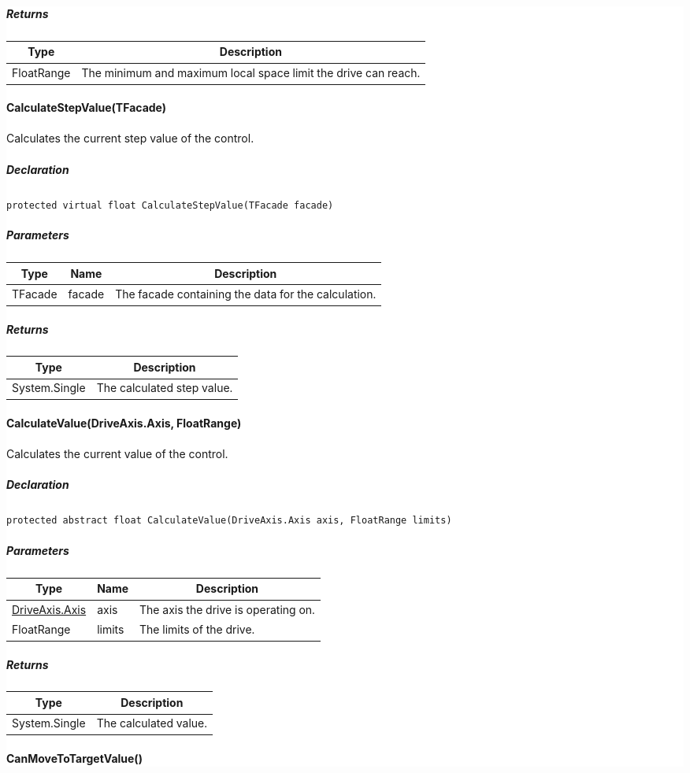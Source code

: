 ##### Returns

| Type | Description |
| --- | --- |
| FloatRange | The minimum and maximum local space limit the drive can reach. |

#### CalculateStepValue(TFacade)

Calculates the current step value of the control.

##### Declaration

```
protected virtual float CalculateStepValue(TFacade facade)
```

##### Parameters

| Type | Name | Description |
| --- | --- | --- |
| TFacade | facade | The facade containing the data for the calculation. |

##### Returns

| Type | Description |
| --- | --- |
| System.Single | The calculated step value. |

#### CalculateValue(DriveAxis.Axis, FloatRange)

Calculates the current value of the control.

##### Declaration

```
protected abstract float CalculateValue(DriveAxis.Axis axis, FloatRange limits)
```

##### Parameters

| Type | Name | Description |
| --- | --- | --- |
| [DriveAxis.Axis] | axis | The axis the drive is operating on. |
| FloatRange | limits | The limits of the drive. |

##### Returns

| Type | Description |
| --- | --- |
| System.Single | The calculated value. |

#### CanMoveToTargetValue()


[AngularDrive]: ../AngularDriver/AngularDrive.md
[LinearDrive]: ../LinearDriver/LinearDrive.md
[Tilia.Interactions.Controllables.Driver]: README.md
[DriveFacade<TDrive, TSelf>]: DriveFacade-2.md
[EmitEvents]: Drive-2.md#Tilia_Interactions_Controllables_Driver_Drive_2_EmitEvents
[StepValue]: Drive-2.md#Tilia_Interactions_Controllables_Driver_Drive_2_StepValue
[Value]: Drive-2.md#Tilia_Interactions_Controllables_Driver_Drive_2_Value
[SetUp()]: Drive-2.md#Tilia_Interactions_Controllables_Driver_Drive_2_SetUp
[ResetDriveOnSetup]: Drive-2.md#Tilia_Interactions_Controllables_Driver_Drive_2_ResetDriveOnSetup
[SetUp()]: Drive-2.md#Tilia_Interactions_Controllables_Driver_Drive_2_SetUp
[DriveAxis.Axis]: DriveAxis.Axis.md
[StepValue]: Drive-2.md#Tilia_Interactions_Controllables_Driver_Drive_2_StepValue
[DecreaseInitialValueDriveSpeedEachProcessMultiplier]: Drive-2.md#Tilia_Interactions_Controllables_Driver_Drive_2_DecreaseInitialValueDriveSpeedEachProcessMultiplier
[IsGrabbable]: Drive-2.md#Tilia_Interactions_Controllables_Driver_Drive_2_IsGrabbable
[AxisDirection]: Drive-2.md#Tilia_Interactions_Controllables_Driver_Drive_2_AxisDirection
[DriveLimits]: Drive-2.md#Tilia_Interactions_Controllables_Driver_Drive_2_DriveLimits
[Facade]: Drive-2.md#Tilia_Interactions_Controllables_Driver_Drive_2_Facade
[SnapToStepContainer]: Drive-2.md#Tilia_Interactions_Controllables_Driver_Drive_2_SnapToStepContainer
[Inheritance]: #Inheritance
[Namespace]: #Namespace
[Syntax]: #Syntax
[Fields]: #Fields
[cachedDriveSpeed]: #cachedDriveSpeed
[cachedEmitEvents]: #cachedEmitEvents
[cachedMoveToTargetValue]: #cachedMoveToTargetValue
[cachedTargetValue]: #cachedTargetValue
[isMoving]: #isMoving
[isMovingToInitialTargetValue]: #isMovingToInitialTargetValue
[MoveToTargetValueDisabled]: #MoveToTargetValueDisabled
[MoveToTargetValueEnabled]: #MoveToTargetValueEnabled
[previousStepValue]: #previousStepValue
[previousTargetValueReached]: #previousTargetValueReached
[previousValue]: #previousValue
[wasDisabled]: #wasDisabled
[Properties]: #Properties
[ActualTargetValueReachedThreshold]: #ActualTargetValueReachedThreshold
[AxisDirection]: #AxisDirection
[DecreaseInitialValueDriveSpeedEachProcessMultiplier]: #DecreaseInitialValueDriveSpeedEachProcessMultiplier
[DriveLimits]: #DriveLimits
[EmitEvents]: #EmitEvents
[EventOutputContainer]: #EventOutputContainer
[Facade]: #Facade
[GizmoColor]: #GizmoColor
[GrabbedDragEmitter]: #GrabbedDragEmitter
[InitialTargetValueReachedThreshold]: #InitialTargetValueReachedThreshold
[InitialValueDriveSpeed]: #InitialValueDriveSpeed
[Interactable]: #Interactable
[InteractableMesh]: #InteractableMesh
[IsGrabbable]: #IsGrabbable
[NormalizedStepValue]: #NormalizedStepValue
[NormalizedValue]: #NormalizedValue
[ResetDriveOnSetup]: #ResetDriveOnSetup
[ResetDriveOnSetupFirstTimeOnly]: #ResetDriveOnSetupFirstTimeOnly
[SnapToStepContainer]: #SnapToStepContainer
[StepValue]: #StepValue
[TargetValueReachedThreshold]: #TargetValueReachedThreshold
[UngrabbedDragEmitter]: #UngrabbedDragEmitter
[Value]: #Value
[Methods]: #Methods
[AllowGrab()]: #AllowGrab
[CalculateDriveAxis(DriveAxis.Axis)]: #CalculateDriveAxisDriveAxis.Axis
[CalculateDriveLimits(TFacade)]: #CalculateDriveLimitsTFacade
[CalculateStepValue(TFacade)]: #CalculateStepValueTFacade
[CalculateValue(DriveAxis.Axis, FloatRange)]: #CalculateValueDriveAxis.Axis-FloatRange
[CanMoveToTargetValue()]: #CanMoveToTargetValue
[CheckStepValueChange()]: #CheckStepValueChange
[CheckTargetValueReached()]: #CheckTargetValueReached
[ConfigureAutoDrive(Boolean)]: #ConfigureAutoDriveBoolean
[DecreaseDriveSpeedOnInitialMove()]: #DecreaseDriveSpeedOnInitialMove
[EliminateDriveVelocity()]: #EliminateDriveVelocity
[EmitMoveToTargetValueEvents()]: #EmitMoveToTargetValueEvents
[EmitNormalizedValueChanged()]: #EmitNormalizedValueChanged
[EmitStartedMoving()]: #EmitStartedMoving
[EmitStartMoving()]: #EmitStartMoving
[EmitStepValueChanged()]: #EmitStepValueChanged
[EmitStopMoving()]: #EmitStopMoving
[EmitStoppedMoving()]: #EmitStoppedMoving
[EmitTargetValueReached()]: #EmitTargetValueReached
[EmitValueChanged()]: #EmitValueChanged
[GetDriveTransform()]: #GetDriveTransform
[GetTargetValue()]: #GetTargetValue
[MoveToInitialTargetValue()]: #MoveToInitialTargetValue
[OnAfterIsGrabbableChange()]: #OnAfterIsGrabbableChange
[OnDisable()]: #OnDisable
[OnEnable()]: #OnEnable
[PreventGrab()]: #PreventGrab
[Process()]: #Process
[ProcessDriveSpeed(Single, Boolean)]: #ProcessDriveSpeedSingle-Boolean
[ResetDrive()]: #ResetDrive
[ResetToCacheAfterReachedInitialTargetValue()]: #ResetToCacheAfterReachedInitialTargetValue
[SetAxisDirection()]: #SetAxisDirection
[SetDriveLimits()]: #SetDriveLimits
[SetDriveTargetValue(Vector3)]: #SetDriveTargetValueVector3
[SetGrabbedDrag(Single)]: #SetGrabbedDragSingle
[SetTargetValue(Single)]: #SetTargetValueSingle
[SetUngrabbedDrag(Single)]: #SetUngrabbedDragSingle
[SetUp()]: #SetUp
[SetUpInternals()]: #SetUpInternals
[ToggleGrabbaleState(Boolean)]: #ToggleGrabbaleStateBoolean
[ToggleSnapToStepLogic(Boolean)]: #ToggleSnapToStepLogicBoolean
[Implements]: #Implements